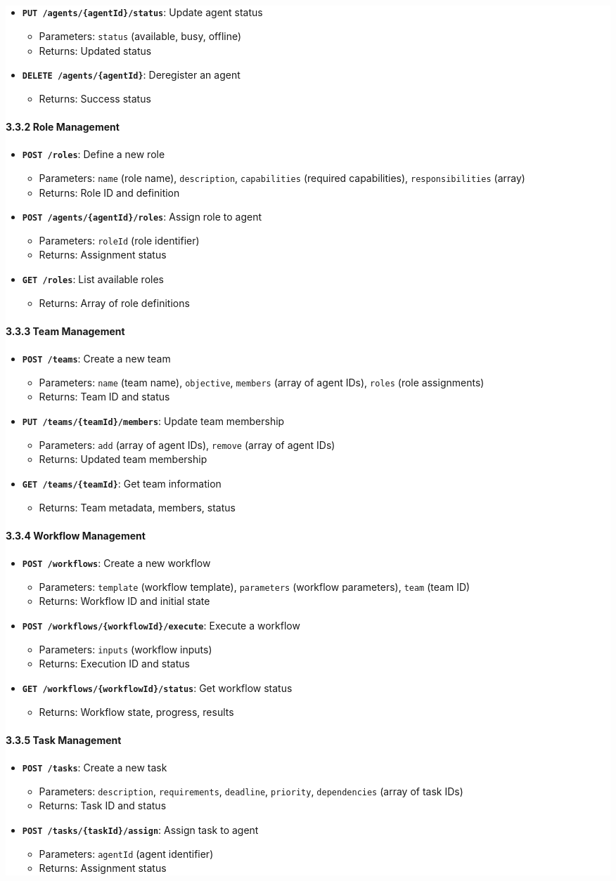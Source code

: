 - **`PUT /agents/{agentId}/status`**: Update agent status
  - Parameters: `status` (available, busy, offline)
  - Returns: Updated status

- **`DELETE /agents/{agentId}`**: Deregister an agent
  - Returns: Success status

#### 3.3.2 Role Management

- **`POST /roles`**: Define a new role
  - Parameters: `name` (role name), `description`, `capabilities` (required capabilities), `responsibilities` (array)
  - Returns: Role ID and definition

- **`POST /agents/{agentId}/roles`**: Assign role to agent
  - Parameters: `roleId` (role identifier)
  - Returns: Assignment status

- **`GET /roles`**: List available roles
  - Returns: Array of role definitions

#### 3.3.3 Team Management

- **`POST /teams`**: Create a new team
  - Parameters: `name` (team name), `objective`, `members` (array of agent IDs), `roles` (role assignments)
  - Returns: Team ID and status

- **`PUT /teams/{teamId}/members`**: Update team membership
  - Parameters: `add` (array of agent IDs), `remove` (array of agent IDs)
  - Returns: Updated team membership

- **`GET /teams/{teamId}`**: Get team information
  - Returns: Team metadata, members, status

#### 3.3.4 Workflow Management

- **`POST /workflows`**: Create a new workflow
  - Parameters: `template` (workflow template), `parameters` (workflow parameters), `team` (team ID)
  - Returns: Workflow ID and initial state

- **`POST /workflows/{workflowId}/execute`**: Execute a workflow
  - Parameters: `inputs` (workflow inputs)
  - Returns: Execution ID and status

- **`GET /workflows/{workflowId}/status`**: Get workflow status
  - Returns: Workflow state, progress, results

#### 3.3.5 Task Management

- **`POST /tasks`**: Create a new task
  - Parameters: `description`, `requirements`, `deadline`, `priority`, `dependencies` (array of task IDs)
  - Returns: Task ID and status

- **`POST /tasks/{taskId}/assign`**: Assign task to agent
  - Parameters: `agentId` (agent identifier)
  - Returns: Assignment status
